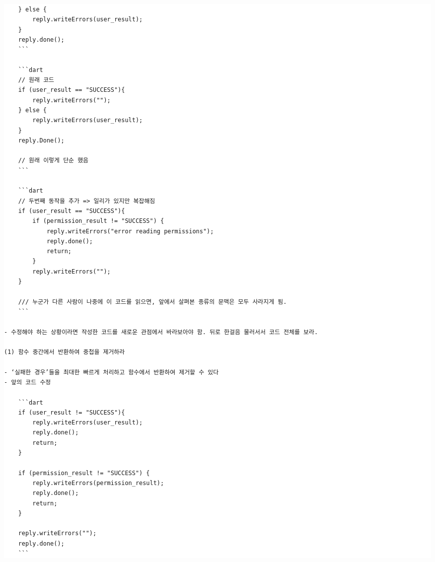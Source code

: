         } else {
        	reply.writeErrors(user_result);
        }
        reply.done();
        ```
        
        ```dart
        // 원래 코드
        if (user_result == "SUCCESS"){
        	reply.writeErrors("");
        } else {
        	reply.writeErrors(user_result);
        }
        reply.Done();
        
        // 원래 이렇게 단순 했음
        ```
        
        ```dart
        // 두번째 동작을 추가 => 일리가 있지만 복잡해짐
        if (user_result == "SUCCESS"){
        	if (permission_result != "SUCCESS") {
        		reply.writeErrors("error reading permissions");
        		reply.done();
        		return;
        	}
        	reply.writeErrors("");
        }
        
        /// 누군가 다른 사람이 나중에 이 코드를 읽으면, 앞에서 살펴본 종류의 문맥은 모두 사라지게 됨.
        ```
        
    - 수정해야 하는 상황이라면 작성한 코드를 새로운 관점에서 바라보아야 함. 뒤로 한걸음 물러서서 코드 전체를 보라.
    
    (1) 함수 중간에서 반환하여 중첩을 제거하라
    
    - ‘실패한 경우’들을 최대한 빠르게 처리하고 함수에서 반환하여 제거할 수 있다
    - 앞의 코드 수정
        
        ```dart
        if (user_result != "SUCCESS"){
        	reply.writeErrors(user_result);
        	reply.done();
        	return;
        }
        
        if (permission_result != "SUCCESS") {
        	reply.writeErrors(permission_result);
        	reply.done();
        	return;
        }
        
        reply.writeErrors("");
        reply.done();
        ```
        